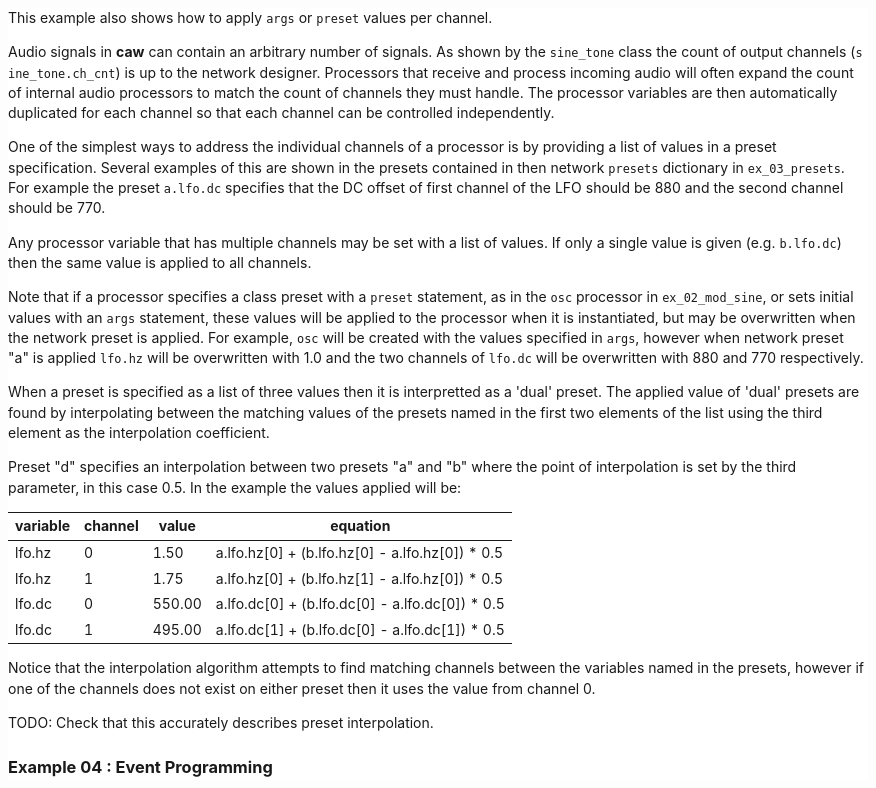 This example also shows how to apply `args` or `preset` values per channel.

Audio signals in __caw__ can contain an arbitrary number of signals.
As shown by the `sine_tone` class the count of output channels (`sine_tone.ch_cnt`) 
is up to the network designer.  Processors that receive  and process incoming 
audio will often expand the count of internal audio processors to match
the count of channels they must handle.  The processor variables are
then automatically duplicated for each channel so that each channel can be controlled
independently.

One of the simplest ways to address the individual channels of a
processor is by providing a list of values in a preset specification.
Several examples of this are shown in the presets contained in then network
`presets` dictionary in `ex_03_presets`.  For example the preset
`a.lfo.dc` specifies that the DC offset of first channel of the LFO
should be 880 and the second channel should be 770.

Any processor variable that has multiple channels may be set with a
list of values. If only a single value is given (e.g. `b.lfo.dc`) then
the same value is applied to all channels.

Note that if a processor specifies a class preset with a `preset`
statement, as in the `osc` processor in `ex_02_mod_sine`, or sets
initial values with an `args` statement, these
values will be applied to the processor when it is instantiated, but
may be overwritten when the network preset is applied.  For example,
`osc` will be created with the values specified in `args`, however
when network preset "a" is applied `lfo.hz` will be overwritten with 1.0 and the
two channels of `lfo.dc` will be overwritten with 880 and 770 respectively.

When a preset is specified as a list of three values then it is interpretted
as a 'dual' preset.  The applied value of 'dual' presets are found by
interpolating between the matching values of the presets named in the
first two elements of the list using the third element as the interpolation
coefficient.  

Preset "d" specifies an interpolation between two presets "a" and "b"
where the point of interpolation is set by the third parameter, in this case 0.5.
In the example the values applied will be:

variable | channel |  value | equation
---------|---------|--------|-------------------------------------------------
lfo.hz   |    0    |   1.50 | a.lfo.hz[0] + (b.lfo.hz[0] - a.lfo.hz[0]) * 0.5 
lfo.hz   |    1    |   1.75 | a.lfo.hz[0] + (b.lfo.hz[1] - a.lfo.hz[0]) * 0.5 
lfo.dc   |    0    | 550.00 | a.lfo.dc[0] + (b.lfo.dc[0] - a.lfo.dc[0]) * 0.5 
lfo.dc   |    1    | 495.00 | a.lfo.dc[1] + (b.lfo.dc[0] - a.lfo.dc[1]) * 0.5 

Notice that the interpolation algorithm attempts to find matching channels between
the variables named in the presets, however if one of the channels does not exist 
on either preset then it uses the value from channel 0.

TODO: Check that this accurately describes preset interpolation.

### Example 04 : Event Programming
